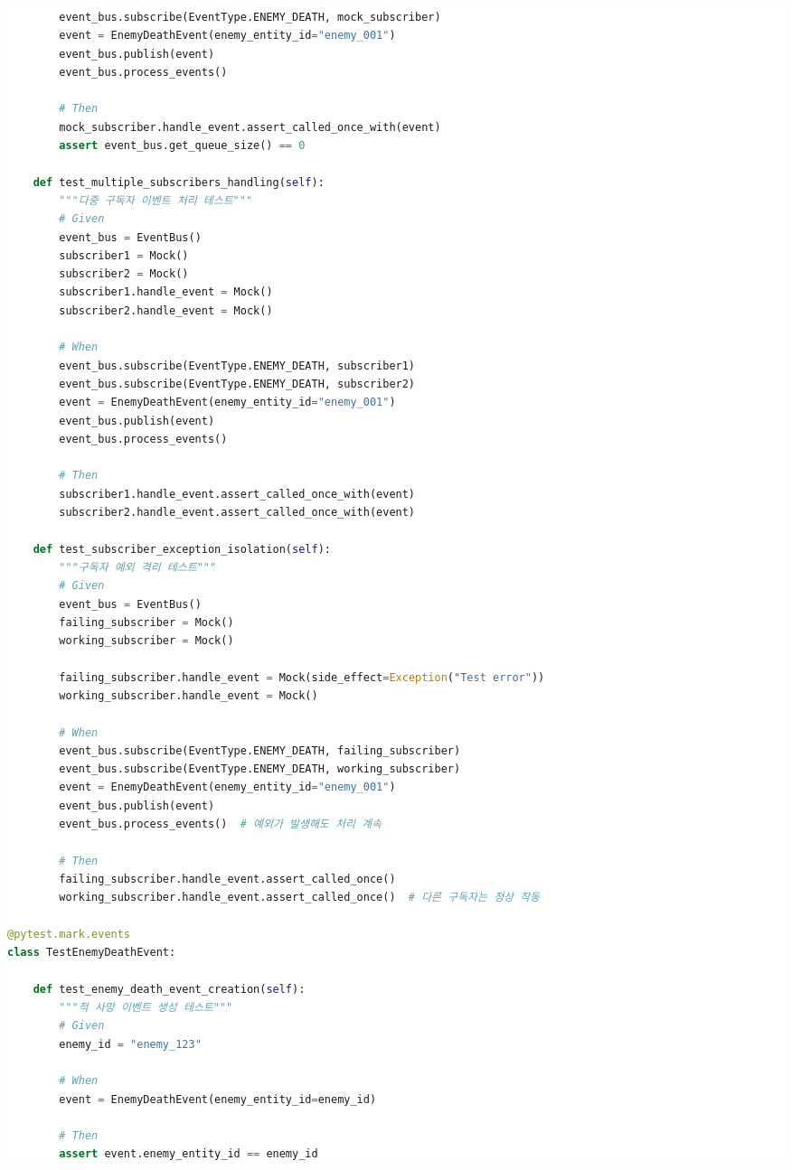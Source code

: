 ```python
        event_bus.subscribe(EventType.ENEMY_DEATH, mock_subscriber)
        event = EnemyDeathEvent(enemy_entity_id="enemy_001")
        event_bus.publish(event)
        event_bus.process_events()
        
        # Then
        mock_subscriber.handle_event.assert_called_once_with(event)
        assert event_bus.get_queue_size() == 0
    
    def test_multiple_subscribers_handling(self):
        """다중 구독자 이벤트 처리 테스트"""
        # Given
        event_bus = EventBus()
        subscriber1 = Mock()
        subscriber2 = Mock()
        subscriber1.handle_event = Mock()
        subscriber2.handle_event = Mock()
        
        # When
        event_bus.subscribe(EventType.ENEMY_DEATH, subscriber1)
        event_bus.subscribe(EventType.ENEMY_DEATH, subscriber2)
        event = EnemyDeathEvent(enemy_entity_id="enemy_001")
        event_bus.publish(event)
        event_bus.process_events()
        
        # Then
        subscriber1.handle_event.assert_called_once_with(event)
        subscriber2.handle_event.assert_called_once_with(event)
    
    def test_subscriber_exception_isolation(self):
        """구독자 예외 격리 테스트"""
        # Given
        event_bus = EventBus()
        failing_subscriber = Mock()
        working_subscriber = Mock()
        
        failing_subscriber.handle_event = Mock(side_effect=Exception("Test error"))
        working_subscriber.handle_event = Mock()
        
        # When
        event_bus.subscribe(EventType.ENEMY_DEATH, failing_subscriber)
        event_bus.subscribe(EventType.ENEMY_DEATH, working_subscriber)
        event = EnemyDeathEvent(enemy_entity_id="enemy_001")
        event_bus.publish(event)
        event_bus.process_events()  # 예외가 발생해도 처리 계속
        
        # Then
        failing_subscriber.handle_event.assert_called_once()
        working_subscriber.handle_event.assert_called_once()  # 다른 구독자는 정상 작동

@pytest.mark.events  
class TestEnemyDeathEvent:
    
    def test_enemy_death_event_creation(self):
        """적 사망 이벤트 생성 테스트"""
        # Given
        enemy_id = "enemy_123"
        
        # When
        event = EnemyDeathEvent(enemy_entity_id=enemy_id)
        
        # Then
        assert event.enemy_entity_id == enemy_id
```